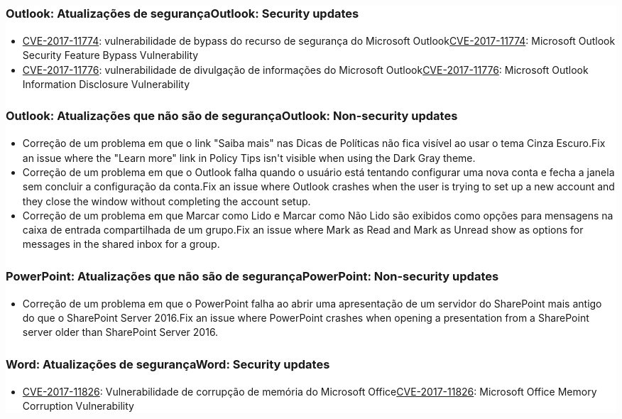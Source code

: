 ### <a name="outlook-security-updates"></a><span data-ttu-id="1ce0a-184">Outlook: Atualizações de segurança</span><span class="sxs-lookup"><span data-stu-id="1ce0a-184">Outlook: Security updates</span></span>
-   <span data-ttu-id="1ce0a-185">[CVE-2017-11774](https://portal.msrc.microsoft.com/en-us/security-guidance/advisory/CVE-2017-11774): vulnerabilidade de bypass do recurso de segurança do Microsoft Outlook</span><span class="sxs-lookup"><span data-stu-id="1ce0a-185">[CVE-2017-11774](https://portal.msrc.microsoft.com/en-us/security-guidance/advisory/CVE-2017-11774): Microsoft Outlook Security Feature Bypass Vulnerability</span></span>
-   <span data-ttu-id="1ce0a-186">[CVE-2017-11776](https://portal.msrc.microsoft.com/en-us/security-guidance/advisory/CVE-2017-11776): vulnerabilidade de divulgação de informações do Microsoft Outlook</span><span class="sxs-lookup"><span data-stu-id="1ce0a-186">[CVE-2017-11776](https://portal.msrc.microsoft.com/en-us/security-guidance/advisory/CVE-2017-11776): Microsoft Outlook Information Disclosure Vulnerability</span></span>

### <a name="outlook-non-security-updates"></a><span data-ttu-id="1ce0a-187">Outlook: Atualizações que não são de segurança</span><span class="sxs-lookup"><span data-stu-id="1ce0a-187">Outlook: Non-security updates</span></span>
-   <span data-ttu-id="1ce0a-188">Correção de um problema em que o link "Saiba mais" nas Dicas de Políticas não fica visível ao usar o tema Cinza Escuro.</span><span class="sxs-lookup"><span data-stu-id="1ce0a-188">Fix an issue where the "Learn more" link in Policy Tips isn't visible when using the Dark Gray theme.</span></span>
-   <span data-ttu-id="1ce0a-189">Correção de um problema em que o Outlook falha quando o usuário está tentando configurar uma nova conta e fecha a janela sem concluir a configuração da conta.</span><span class="sxs-lookup"><span data-stu-id="1ce0a-189">Fix an issue where Outlook crashes when the user is trying to set up a new account and they close the window without completing the account setup.</span></span>
-   <span data-ttu-id="1ce0a-190">Correção de um problema em que Marcar como Lido e Marcar como Não Lido são exibidos como opções para mensagens na caixa de entrada compartilhada de um grupo.</span><span class="sxs-lookup"><span data-stu-id="1ce0a-190">Fix an issue where Mark as Read and Mark as Unread show as options for messages in the shared inbox for a group.</span></span>

### <a name="powerpoint-non-security-updates"></a><span data-ttu-id="1ce0a-191">PowerPoint: Atualizações que não são de segurança</span><span class="sxs-lookup"><span data-stu-id="1ce0a-191">PowerPoint: Non-security updates</span></span>
-   <span data-ttu-id="1ce0a-192">Correção de um problema em que o PowerPoint falha ao abrir uma apresentação de um servidor do SharePoint mais antigo do que o SharePoint Server 2016.</span><span class="sxs-lookup"><span data-stu-id="1ce0a-192">Fix an issue where PowerPoint crashes when opening a presentation from a SharePoint server older than SharePoint Server 2016.</span></span>

### <a name="word-security-updates"></a><span data-ttu-id="1ce0a-193">Word: Atualizações de segurança</span><span class="sxs-lookup"><span data-stu-id="1ce0a-193">Word: Security updates</span></span>
-   <span data-ttu-id="1ce0a-194">[CVE-2017-11826](https://portal.msrc.microsoft.com/en-us/security-guidance/advisory/CVE-2017-11826): Vulnerabilidade de corrupção de memória do Microsoft Office</span><span class="sxs-lookup"><span data-stu-id="1ce0a-194">[CVE-2017-11826](https://portal.msrc.microsoft.com/en-us/security-guidance/advisory/CVE-2017-11826): Microsoft Office Memory Corruption Vulnerability</span></span>
